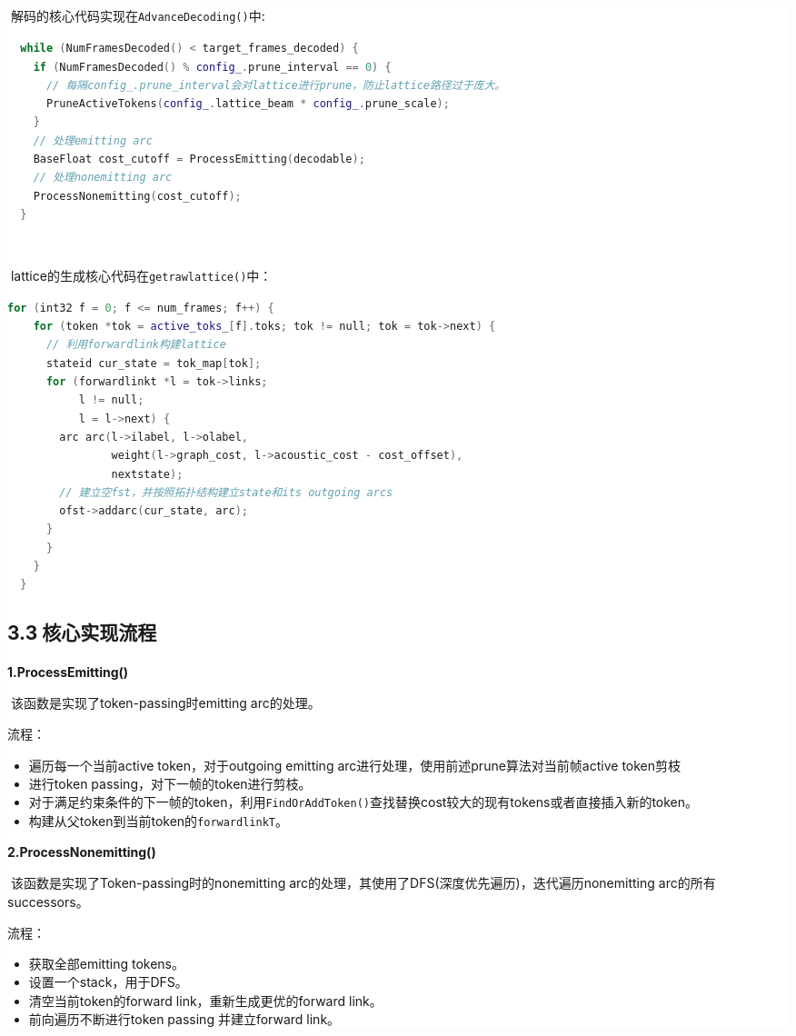 ​	解码的核心代码实现在`AdvanceDecoding()`中:

```c++
  while (NumFramesDecoded() < target_frames_decoded) {
    if (NumFramesDecoded() % config_.prune_interval == 0) {
      // 每隔config_.prune_interval会对lattice进行prune，防止lattice路径过于庞大。
      PruneActiveTokens(config_.lattice_beam * config_.prune_scale);
    }
    // 处理emitting arc
    BaseFloat cost_cutoff = ProcessEmitting(decodable);
    // 处理nonemitting arc
    ProcessNonemitting(cost_cutoff);
  }
```

​	

​		lattice的生成核心代码在`getrawlattice()`中：

```c++
for (int32 f = 0; f <= num_frames; f++) {
    for (token *tok = active_toks_[f].toks; tok != null; tok = tok->next) {
      // 利用forwardlink构建lattice
      stateid cur_state = tok_map[tok];
      for (forwardlinkt *l = tok->links;
           l != null;
           l = l->next) {
        arc arc(l->ilabel, l->olabel,
                weight(l->graph_cost, l->acoustic_cost - cost_offset),
                nextstate);
        // 建立空fst，并按照拓扑结构建立state和its outgoing arcs
        ofst->addarc(cur_state, arc);
      }
      }
    }
  }
```

## 3.3 核心实现流程

**1.ProcessEmitting()**

​	该函数是实现了token-passing时emitting arc的处理。

流程：

- 遍历每一个当前active token，对于outgoing emitting arc进行处理，使用前述prune算法对当前帧active token剪枝
- 进行token passing，对下一帧的token进行剪枝。
- 对于满足约束条件的下一帧的token，利用`FindOrAddToken()`查找替换cost较大的现有tokens或者直接插入新的token。
- 构建从父token到当前token的`forwardlinkT`。

**2.ProcessNonemitting()**

​	该函数是实现了Token-passing时的nonemitting arc的处理，其使用了DFS(深度优先遍历)，迭代遍历nonemitting arc的所有successors。

流程：

- 获取全部emitting tokens。
- 设置一个stack，用于DFS。
- 清空当前token的forward link，重新生成更优的forward link。
- 前向遍历不断进行token passing 并建立forward link。



